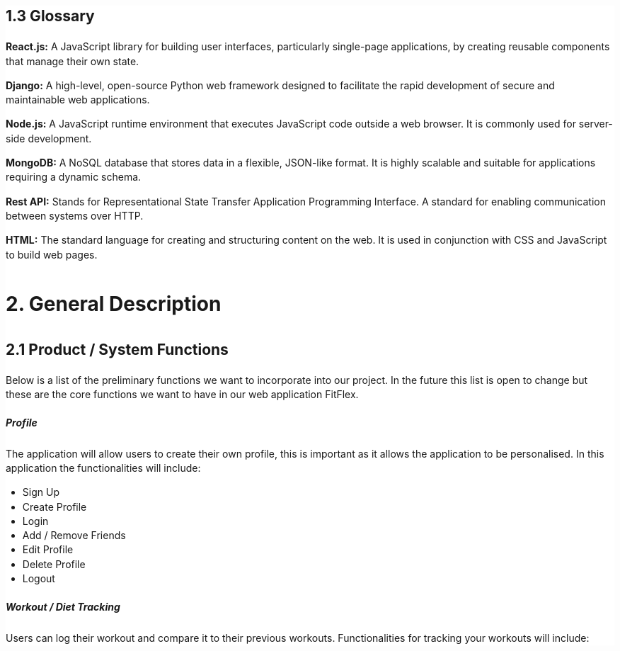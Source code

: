 

## 1.3 Glossary

**React.js:** A JavaScript library for building user interfaces, particularly single-page applications, by creating reusable
components that manage their own state.

**Django:** A high-level, open-source Python web framework designed to facilitate the rapid development of secure and maintainable
web applications.

**Node.js:** A JavaScript runtime environment that executes JavaScript code outside a web browser. It is commonly used for
server-side development.

**MongoDB:** A NoSQL database that stores data in a flexible, JSON-like format. It is highly scalable and suitable for applications
requiring a dynamic schema.

**Rest API:** Stands for Representational State Transfer Application Programming Interface. A standard for enabling communication
between systems over HTTP.

**HTML:** The standard language for creating and structuring content on the web. It is used in conjunction with CSS and JavaScript
to build web pages.



# 2. General Description
## 2.1 Product / System Functions

Below is a list of the preliminary functions we want to incorporate into our project. In the future this list is open to change but
these are the core functions we want to have in our web application FitFlex.

##### Profile

The application will allow users to create their own profile, this is important as it allows the application to be personalised.
In this application the functionalities will include:

- Sign Up
- Create Profile
- Login
- Add / Remove Friends
- Edit Profile
- Delete Profile
- Logout


##### Workout / Diet Tracking

Users can log their workout and compare it to their previous workouts. Functionalities for tracking your workouts will include:
